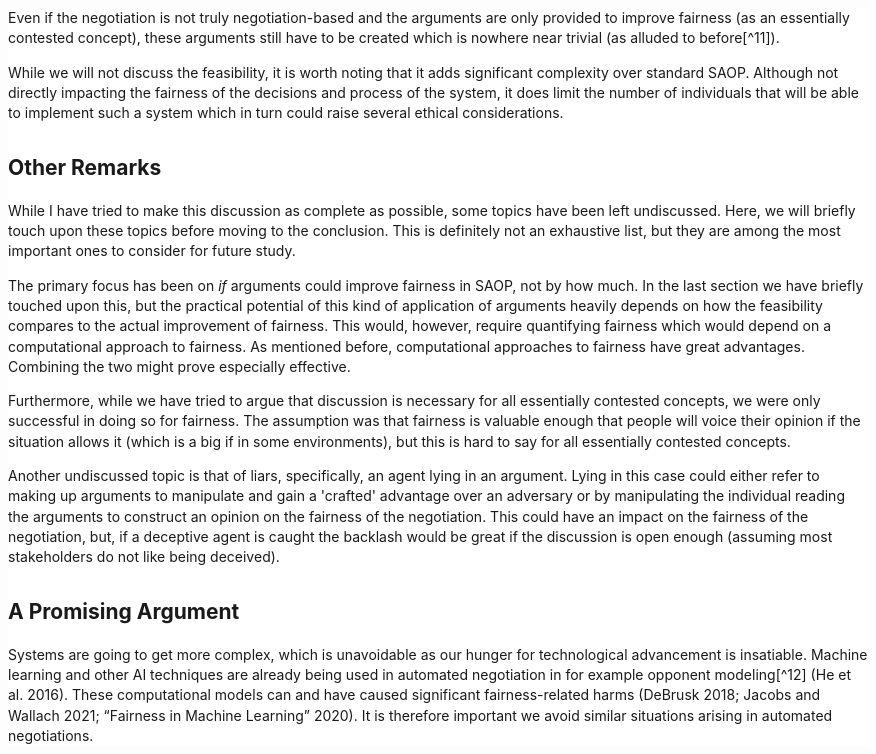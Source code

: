 Even if the negotiation is not truly negotiation-based and the arguments
are only provided to improve fairness (as an essentially contested
concept), these arguments still have to be created which is nowhere near
trivial (as alluded to before[^11]).

While we will not discuss the feasibility, it is worth noting that it
adds significant complexity over standard SAOP. Although not directly
impacting the fairness of the decisions and process of the system, it
does limit the number of individuals that will be able to implement such
a system which in turn could raise several ethical considerations.

## Other Remarks

While I have tried to make this discussion as complete as possible, some
topics have been left undiscussed. Here, we will briefly touch upon
these topics before moving to the conclusion. This is definitely not an
exhaustive list, but they are among the most important ones to consider
for future study.

The primary focus has been on _if_ arguments could improve fairness in
SAOP, not by how much. In the last section we have briefly touched upon
this, but the practical potential of this kind of application of
arguments heavily depends on how the feasibility compares to the actual
improvement of fairness. This would, however, require quantifying
fairness which would depend on a computational approach to fairness. As
mentioned before, computational approaches to fairness have great
advantages. Combining the two might prove especially effective.

Furthermore, while we have tried to argue that discussion is necessary
for all essentially contested concepts, we were only successful in doing
so for fairness. The assumption was that fairness is valuable enough
that people will voice their opinion if the situation allows it (which
is a big if in some environments), but this is hard to say for all
essentially contested concepts.

Another undiscussed topic is that of liars, specifically, an agent lying
in an argument. Lying in this case could either refer to making up
arguments to manipulate and gain a 'crafted' advantage over an adversary
or by manipulating the individual reading the arguments to construct an
opinion on the fairness of the negotiation. This could have an impact on
the fairness of the negotiation, but, if a deceptive agent is caught the
backlash would be great if the discussion is open enough (assuming most
stakeholders do not like being deceived).

## A Promising Argument

Systems are going to get more complex, which is unavoidable as our
hunger for technological advancement is insatiable. Machine learning and
other AI techniques are already being used in automated negotiation in
for example opponent modeling[^12] (He et al. 2016). These computational
models can and have caused significant fairness-related harms (DeBrusk
2018; Jacobs and Wallach 2021; “Fairness in Machine Learning” 2020). It
is therefore important we avoid similar situations arising in automated
negotiations.
